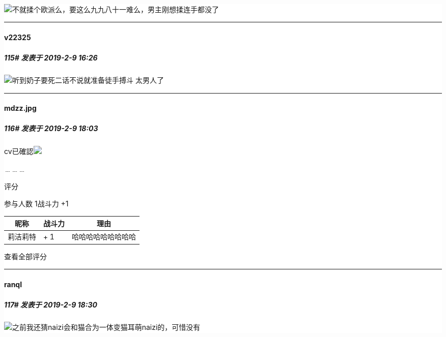 

<img src="https://static.saraba1st.com/image/smiley/face2017/124.png" referrerpolicy="no-referrer">不就揉个欧派么，要这么九九八十一难么，男主刚想揉连手都没了







*****

####  v22325  
##### 115#       发表于 2019-2-9 16:26



<img src="https://static.saraba1st.com/image/smiley/face2017/139.png" referrerpolicy="no-referrer">听到奶子要死二话不说就准备徒手搏斗 太男人了







*****

####  mdzz.jpg  
##### 116#       发表于 2019-2-9 18:03




cv已確認<img src="https://static.saraba1st.com/image/smiley/face2017/067.png" referrerpolicy="no-referrer">



﹍﹍﹍

评分





 参与人数 1战斗力 +1

|昵称|战斗力|理由|
|----|---|---|
| 莉洁莉特| + 1|哈哈哈哈哈哈哈哈哈|



查看全部评分






*****

####  ranqI  
##### 117#       发表于 2019-2-9 18:30



<img src="https://static.saraba1st.com/image/smiley/bundam2017/007.png" referrerpolicy="no-referrer">之前我还猜naizi会和猫合为一体变猫耳萌naizi的，可惜没有
